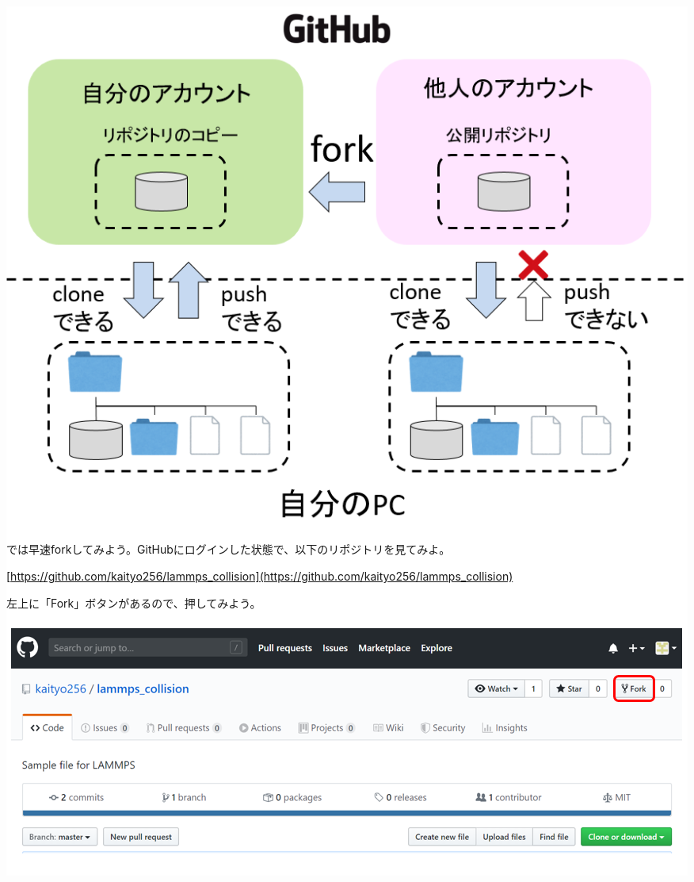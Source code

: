 ![forkとpush](fig/fork.png)

では早速forkしてみよう。GitHubにログインした状態で、以下のリポジトリを見てみよ。

[https://github.com/kaityo256/lammps_collision](https://github.com/kaityo256/lammps_collision)

左上に「Fork」ボタンがあるので、押してみよう。

![Forkボタン](fig/fork_button.png)
